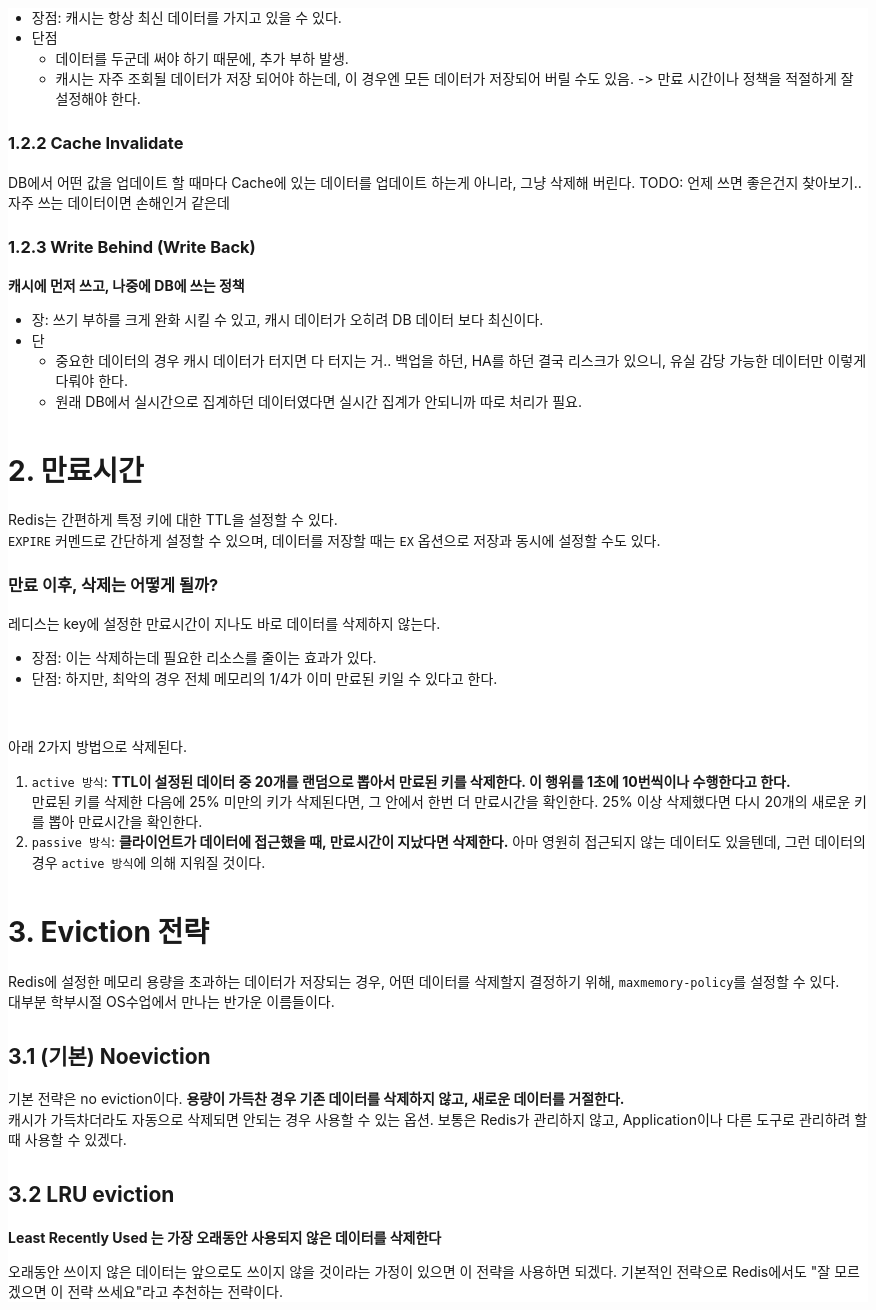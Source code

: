 - 장점: 캐시는 항상 최신 데이터를 가지고 있을 수 있다.
- 단점
  - 데이터를 두군데 써야 하기 때문에, 추가 부하 발생.
  - 캐시는 자주 조회될 데이터가 저장 되어야 하는데, 이 경우엔 모든 데이터가 저장되어 버릴 수도 있음. -> 만료 시간이나 정책을 적절하게 잘 설정해야 한다.

### 1.2.2 Cache Invalidate
DB에서 어떤 값을 업데이트 할 때마다 Cache에 있는 데이터를 업데이트 하는게 아니라, 그냥 삭제해 버린다. TODO: 언제 쓰면 좋은건지 찾아보기.. 자주 쓰는 데이터이면 손해인거 같은데

### 1.2.3 Write Behind (Write Back)
**캐시에 먼저 쓰고, 나중에 DB에 쓰는 정책** <br>
- 장: 쓰기 부하를 크게 완화 시킬 수 있고, 캐시 데이터가 오히려 DB 데이터 보다 최신이다.
- 단
  - 중요한 데이터의 경우 캐시 데이터가 터지면 다 터지는 거.. 백업을 하던, HA를 하던 결국 리스크가 있으니, 유실 감당 가능한 데이터만 이렇게 다뤄야 한다.
  - 원래 DB에서 실시간으로 집계하던 데이터였다면 실시간 집계가 안되니까 따로 처리가 필요.


# 2. 만료시간
Redis는 간편하게 특정 키에 대한 TTL을 설정할 수 있다. <br>
`EXPIRE` 커멘드로 간단하게 설정할 수 있으며, 데이터를 저장할 때는 `EX` 옵션으로 저장과 동시에 설정할 수도 있다. <br>


### 만료 이후, 삭제는 어떻게 될까?
레디스는 key에 설정한 만료시간이 지나도 바로 데이터를 삭제하지 않는다. 
- 장점: 이는 삭제하는데 필요한 리소스를 줄이는 효과가 있다. 
- 단점: 하지만, 최악의 경우 전체 메모리의 1/4가 이미 만료된 키일 수 있다고 한다.  

<br>

아래 2가지 방법으로 삭제된다.
1. `active 방식`: **TTL이 설정된 데이터 중 20개를 랜덤으로 뽑아서 만료된 키를 삭제한다. 이 행위를 1초에 10번씩이나 수행한다고 한다.** <br> 만료된 키를 삭제한 다음에 25% 미만의 키가 삭제된다면, 그 안에서 한번 더 만료시간을 확인한다. 25% 이상 삭제했다면 다시 20개의 새로운 키를 뽑아 만료시간을 확인한다.
2. `passive 방식`: **클라이언트가 데이터에 접근했을 때, 만료시간이 지났다면 삭제한다.** 아마 영원히 접근되지 않는 데이터도 있을텐데, 그런 데이터의 경우 `active 방식`에 의해 지워질 것이다.


# 3. Eviction 전략
Redis에 설정한 메모리 용량을 초과하는 데이터가 저장되는 경우, 어떤 데이터를 삭제할지 결정하기 위해, `maxmemory-policy`를 설정할 수 있다. <Br>
대부분 학부시절 OS수업에서 만나는 반가운 이름들이다.

## 3.1 (기본) Noeviction
기본 전략은 no eviction이다. **용량이 가득찬 경우 기존 데이터를 삭제하지 않고, 새로운 데이터를 거절한다.** <br>
캐시가 가득차더라도 자동으로 삭제되면 안되는 경우 사용할 수 있는 옵션. 보통은 Redis가 관리하지 않고, Application이나 다른 도구로 관리하려 할 때 사용할 수 있겠다.

## 3.2 LRU eviction
**Least Recently Used 는 가장 오래동안 사용되지 않은 데이터를 삭제한다** <br>

오래동안 쓰이지 않은 데이터는 앞으로도 쓰이지 않을 것이라는 가정이 있으면 이 전략을 사용하면 되겠다. 기본적인 전략으로 Redis에서도 "잘 모르겠으면 이 전략 쓰세요"라고 추천하는 전략이다. <br> 
